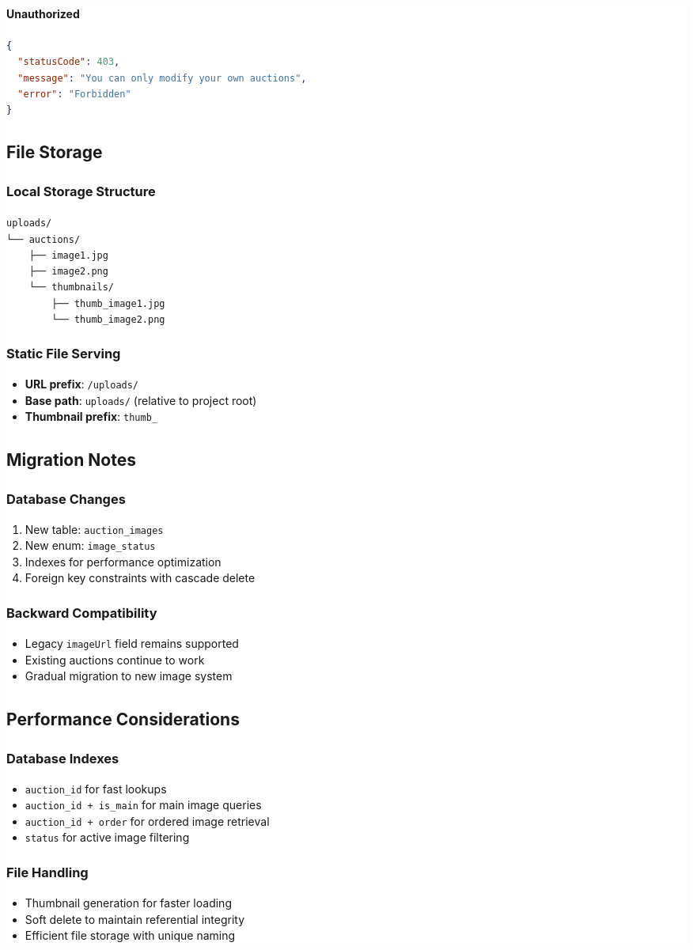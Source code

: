 #### Unauthorized
```json
{
  "statusCode": 403,
  "message": "You can only modify your own auctions",
  "error": "Forbidden"
}
```

## File Storage

### Local Storage Structure
```
uploads/
└── auctions/
    ├── image1.jpg
    ├── image2.png
    └── thumbnails/
        ├── thumb_image1.jpg
        └── thumb_image2.png
```

### Static File Serving
- **URL prefix**: `/uploads/`
- **Base path**: `uploads/` (relative to project root)
- **Thumbnail prefix**: `thumb_`

## Migration Notes

### Database Changes
1. New table: `auction_images`
2. New enum: `image_status`
3. Indexes for performance optimization
4. Foreign key constraints with cascade delete

### Backward Compatibility
- Legacy `imageUrl` field remains supported
- Existing auctions continue to work
- Gradual migration to new image system

## Performance Considerations

### Database Indexes
- `auction_id` for fast lookups
- `auction_id + is_main` for main image queries
- `auction_id + order` for ordered image retrieval
- `status` for active image filtering

### File Handling
- Thumbnail generation for faster loading
- Soft delete to maintain referential integrity
- Efficient file storage with unique naming
